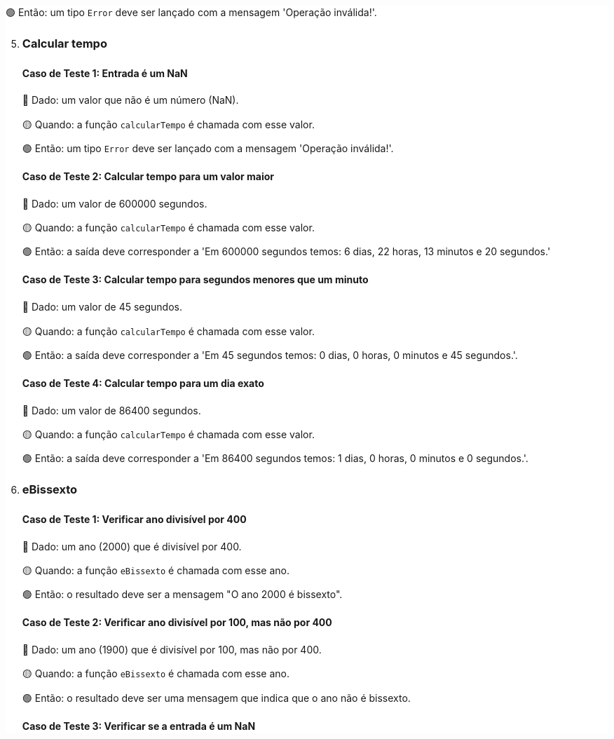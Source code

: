    🟢 Então: um tipo `Error` deve ser lançado com a mensagem 'Operação inválida!'.

5. ### Calcular tempo

   #### Caso de Teste 1: Entrada é um NaN

   🔴 Dado: um valor que não é um número (NaN).

   🟡 Quando: a função `calcularTempo` é chamada com esse valor.

   🟢 Então: um tipo `Error` deve ser lançado com a mensagem 'Operação inválida!'.

   #### Caso de Teste 2: Calcular tempo para um valor maior

   🔴 Dado: um valor de 600000 segundos.

   🟡 Quando: a função `calcularTempo` é chamada com esse valor.

   🟢 Então: a saída deve corresponder a 'Em 600000 segundos temos: 6 dias, 22 horas, 13 minutos e 20 segundos.'

   #### Caso de Teste 3: Calcular tempo para segundos menores que um minuto

   🔴 Dado: um valor de 45 segundos.

   🟡 Quando: a função `calcularTempo` é chamada com esse valor.

   🟢 Então: a saída deve corresponder a 'Em 45 segundos temos: 0 dias, 0 horas, 0 minutos e 45 segundos.'.

   #### Caso de Teste 4: Calcular tempo para um dia exato

   🔴 Dado: um valor de 86400 segundos.

   🟡 Quando: a função `calcularTempo` é chamada com esse valor.

   🟢 Então: a saída deve corresponder a 'Em 86400 segundos temos: 1 dias, 0 horas, 0 minutos e 0 segundos.'.

6. ### eBissexto

   #### Caso de Teste 1: Verificar ano divisível por 400

   🔴 Dado: um ano (2000) que é divisível por 400.

   🟡 Quando: a função `eBissexto` é chamada com esse ano.

   🟢 Então: o resultado deve ser a mensagem "O ano 2000 é bissexto".

   #### Caso de Teste 2: Verificar ano divisível por 100, mas não por 400

   🔴 Dado: um ano (1900) que é divisível por 100, mas não por 400.

   🟡 Quando: a função `eBissexto` é chamada com esse ano.

   🟢 Então: o resultado deve ser uma mensagem que indica que o ano não é bissexto.

   #### Caso de Teste 3: Verificar se a entrada é um NaN

